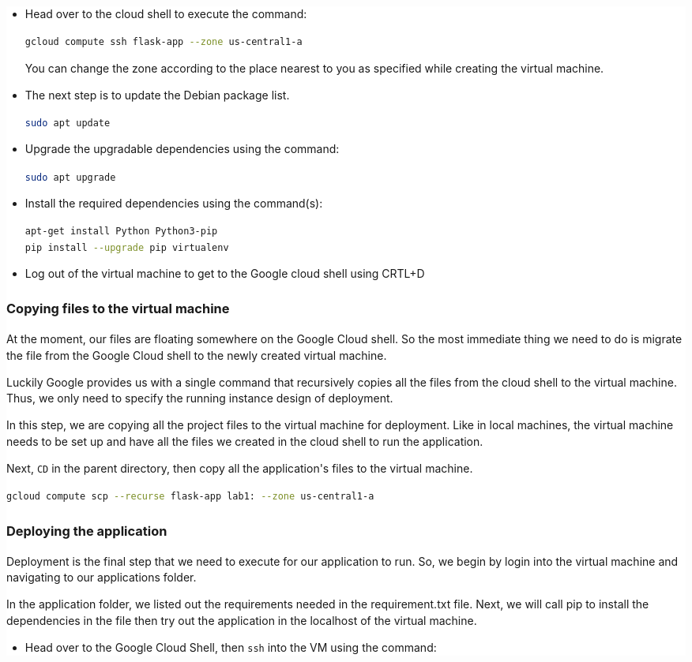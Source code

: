 - Head over to the cloud shell to execute the command:

    ```bash
    gcloud compute ssh flask-app --zone us-central1-a
    ```

    You can change the zone according to the place nearest to you as specified while creating the virtual machine.

- The next step is to update the Debian package list.

    ```bash
    sudo apt update
    ```
- Upgrade the upgradable dependencies using the command:

    ```bash
    sudo apt upgrade
    ```

- Install the required dependencies using the command(s):

    ```bash
    apt-get install Python Python3-pip
    pip install --upgrade pip virtualenv
    ```

- Log out of the virtual machine to get to the Google cloud shell using CRTL+D

### Copying files to the virtual machine
At the moment, our files are floating somewhere on the Google Cloud shell. So the most immediate thing we need to do is migrate the file from the Google Cloud shell to the newly created virtual machine.

Luckily Google provides us with a single command that recursively copies all the files from the cloud shell to the virtual machine. Thus, we only need to specify the running instance design of deployment.

In this step, we are copying all the project files to the virtual machine for deployment. Like in local machines, the virtual machine needs to be set up and have all the files we created in the cloud shell to run the application.

Next, `CD` in the parent directory, then copy all the application's files to the virtual machine.

```bash
gcloud compute scp --recurse flask-app lab1: --zone us-central1-a
```

### Deploying the application
Deployment is the final step that we need to execute for our application to run. So, we begin by login into the virtual machine and navigating to our applications folder.

In the application folder, we listed out the requirements needed in the requirement.txt file. Next, we will call pip to install the dependencies in the file then try out the application in the localhost of the virtual machine.

- Head over to the Google Cloud Shell, then `ssh` into the VM using the command:
